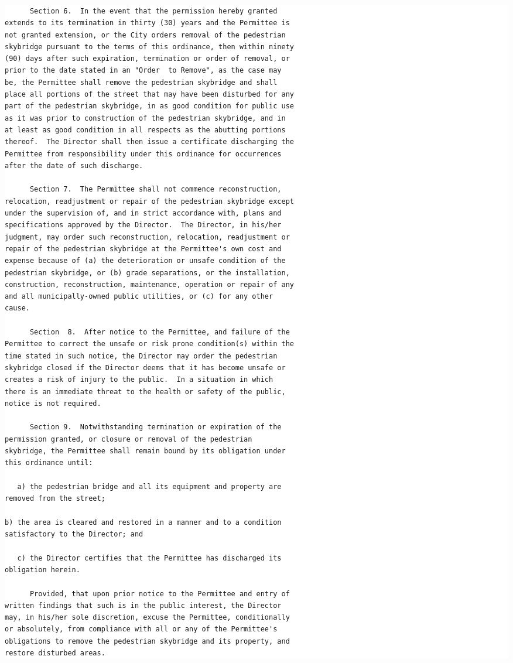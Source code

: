           Section 6.  In the event that the permission hereby granted  
    extends to its termination in thirty (30) years and the Permittee is  
    not granted extension, or the City orders removal of the pedestrian  
    skybridge pursuant to the terms of this ordinance, then within ninety  
    (90) days after such expiration, termination or order of removal, or  
    prior to the date stated in an "Order  to Remove", as the case may  
    be, the Permittee shall remove the pedestrian skybridge and shall  
    place all portions of the street that may have been disturbed for any  
    part of the pedestrian skybridge, in as good condition for public use  
    as it was prior to construction of the pedestrian skybridge, and in  
    at least as good condition in all respects as the abutting portions  
    thereof.  The Director shall then issue a certificate discharging the  
    Permittee from responsibility under this ordinance for occurrences  
    after the date of such discharge.  
  
          Section 7.  The Permittee shall not commence reconstruction,  
    relocation, readjustment or repair of the pedestrian skybridge except  
    under the supervision of, and in strict accordance with, plans and  
    specifications approved by the Director.  The Director, in his/her  
    judgment, may order such reconstruction, relocation, readjustment or  
    repair of the pedestrian skybridge at the Permittee's own cost and  
    expense because of (a) the deterioration or unsafe condition of the  
    pedestrian skybridge, or (b) grade separations, or the installation,  
    construction, reconstruction, maintenance, operation or repair of any  
    and all municipally-owned public utilities, or (c) for any other  
    cause.  
  
          Section  8.  After notice to the Permittee, and failure of the  
    Permittee to correct the unsafe or risk prone condition(s) within the  
    time stated in such notice, the Director may order the pedestrian  
    skybridge closed if the Director deems that it has become unsafe or  
    creates a risk of injury to the public.  In a situation in which  
    there is an immediate threat to the health or safety of the public,  
    notice is not required.  
  
          Section 9.  Notwithstanding termination or expiration of the  
    permission granted, or closure or removal of the pedestrian  
    skybridge, the Permittee shall remain bound by its obligation under  
    this ordinance until:  
  
       a) the pedestrian bridge and all its equipment and property are  
    removed from the street;  
  
    b) the area is cleared and restored in a manner and to a condition  
    satisfactory to the Director; and  
  
       c) the Director certifies that the Permittee has discharged its  
    obligation herein.  
  
          Provided, that upon prior notice to the Permittee and entry of  
    written findings that such is in the public interest, the Director  
    may, in his/her sole discretion, excuse the Permittee, conditionally  
    or absolutely, from compliance with all or any of the Permittee's  
    obligations to remove the pedestrian skybridge and its property, and  
    restore disturbed areas.  
  